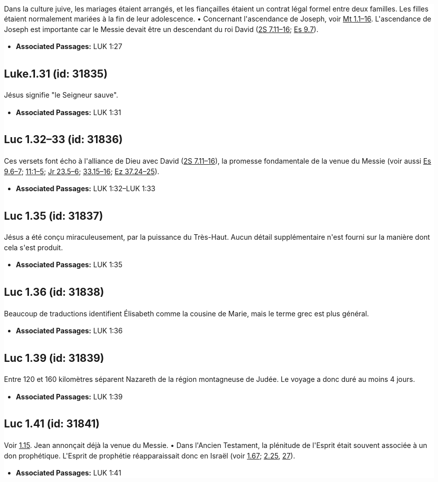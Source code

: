 Dans la culture juive, les mariages étaient arrangés, et les fiançailles étaient un contrat légal formel entre deux familles. Les filles étaient normalement mariées à la fin de leur adolescence. • Concernant l'ascendance de Joseph, voir [Mt 1\.1–16](https://ref.ly/Matt1:1-Matt1:16). L'ascendance de Joseph est importante car le Messie devait être un descendant du roi David ([2S 7\.11–16](https://ref.ly/2Sam7:11-2Sam7:16); [Es 9\.7](https://ref.ly/Isa9:7)).

* **Associated Passages:** LUK 1:27

## Luke.1.31 (id: 31835)

Jésus signifie "le Seigneur sauve".

* **Associated Passages:** LUK 1:31

## Luc 1.32–33 (id: 31836)

Ces versets font écho à l'alliance de Dieu avec David ([2S 7\.11–16](https://ref.ly/2Sam7:11-2Sam7:16)), la promesse fondamentale de la venue du Messie (voir aussi [Es 9\.6–7](https://ref.ly/Isa9:6-Isa9:7); [11:1–5](https://ref.ly/Isa11:1-Isa11:5); [Jr 23\.5–6](https://ref.ly/Jer23:5-Jer23:6); [33\.15–16](https://ref.ly/Jer33:15-Jer33:16); [Ez 37\.24–25](https://ref.ly/Ezek37:24-Ezek37:25)).

* **Associated Passages:** LUK 1:32–LUK 1:33

## Luc 1.35 (id: 31837)

Jésus a été conçu miraculeusement, par la puissance du Très\-Haut. Aucun détail supplémentaire n'est fourni sur la manière dont cela s'est produit.

* **Associated Passages:** LUK 1:35

## Luc 1.36 (id: 31838)

Beaucoup de traductions identifient Élisabeth comme la cousine de Marie, mais le terme grec est plus général.

* **Associated Passages:** LUK 1:36

## Luc 1.39 (id: 31839)

Entre 120 et 160 kilomètres séparent Nazareth de la région montagneuse de Judée. Le voyage a donc duré au moins 4 jours. 

* **Associated Passages:** LUK 1:39

## Luc 1.41 (id: 31841)

Voir [1\.15](https://ref.ly/Luke1:15). Jean annonçait déjà la venue du Messie. • Dans l'Ancien Testament, la plénitude de l'Esprit était souvent associée à un don prophétique. L'Esprit de prophétie réapparaissait donc en Israël (voir [1\.67](https://ref.ly/Luke1:67); [2\.25](https://ref.ly/Luke2:25), [27](https://ref.ly/Luke2:27)).

* **Associated Passages:** LUK 1:41

